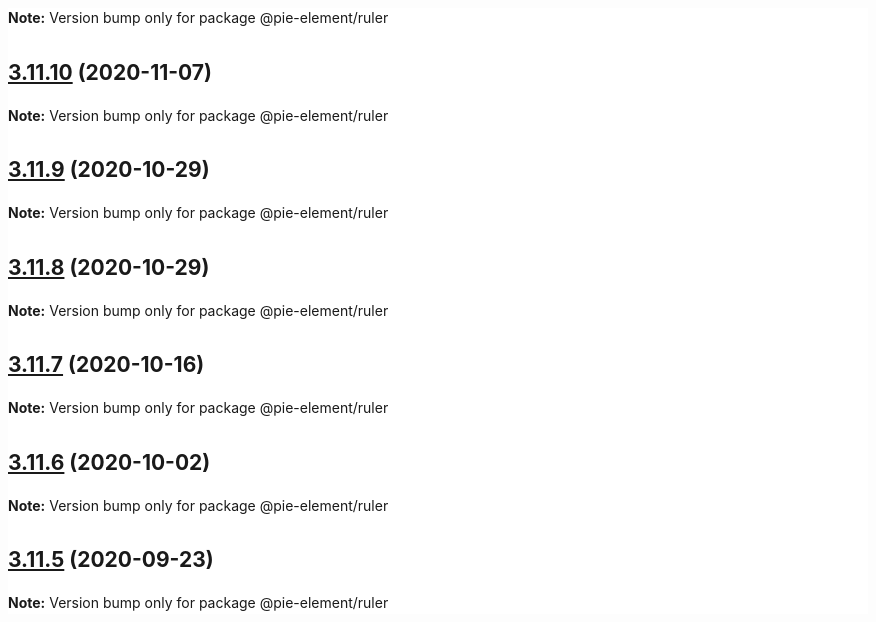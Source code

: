 **Note:** Version bump only for package @pie-element/ruler





## [3.11.10](https://github.com/pie-framework/pie-elements/compare/@pie-element/ruler@3.11.9...@pie-element/ruler@3.11.10) (2020-11-07)

**Note:** Version bump only for package @pie-element/ruler





## [3.11.9](https://github.com/pie-framework/pie-elements/compare/@pie-element/ruler@3.11.8...@pie-element/ruler@3.11.9) (2020-10-29)

**Note:** Version bump only for package @pie-element/ruler





## [3.11.8](https://github.com/pie-framework/pie-elements/compare/@pie-element/ruler@3.11.7...@pie-element/ruler@3.11.8) (2020-10-29)

**Note:** Version bump only for package @pie-element/ruler





## [3.11.7](https://github.com/pie-framework/pie-elements/compare/@pie-element/ruler@3.11.6...@pie-element/ruler@3.11.7) (2020-10-16)

**Note:** Version bump only for package @pie-element/ruler





## [3.11.6](https://github.com/pie-framework/pie-elements/compare/@pie-element/ruler@3.11.5...@pie-element/ruler@3.11.6) (2020-10-02)

**Note:** Version bump only for package @pie-element/ruler





## [3.11.5](https://github.com/pie-framework/pie-elements/compare/@pie-element/ruler@3.11.4...@pie-element/ruler@3.11.5) (2020-09-23)

**Note:** Version bump only for package @pie-element/ruler
